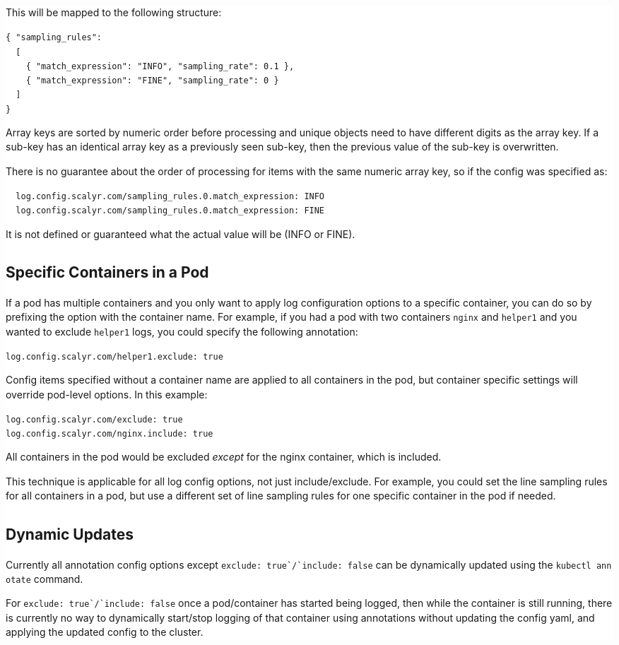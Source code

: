 This will be mapped to the following structure:

    { "sampling_rules":
      [
        { "match_expression": "INFO", "sampling_rate": 0.1 },
        { "match_expression": "FINE", "sampling_rate": 0 }
      ]
    }

Array keys are sorted by numeric order before processing and unique objects need to have
different digits as the array key. If a sub-key has an identical array key as a previously seen
sub-key, then the previous value of the sub-key is overwritten.

There is no guarantee about the order of processing for items with the same numeric array key,
so if the config was specified as:

      log.config.scalyr.com/sampling_rules.0.match_expression: INFO
      log.config.scalyr.com/sampling_rules.0.match_expression: FINE

It is not defined or guaranteed what the actual value will be (INFO or FINE).

## Specific Containers in a Pod

If a pod has multiple containers and you only want to apply log configuration options to a
specific container, you can do so by prefixing the option with the container name. For example, if you
had a pod with two containers ``nginx`` and ``helper1`` and you wanted to exclude ``helper1`` logs, you
could specify the following annotation:

    log.config.scalyr.com/helper1.exclude: true

Config items specified without a container name are applied to all containers in the pod, but
container specific settings will override pod-level options. In this example:

    log.config.scalyr.com/exclude: true
    log.config.scalyr.com/nginx.include: true

All containers in the pod would be excluded *except* for the nginx container, which is included.

This technique is applicable for all log config options, not just include/exclude.  For
example, you could set the line sampling rules for all containers in a pod, but use a different set
of line sampling rules for one specific container in the pod if needed.

## Dynamic Updates

Currently all annotation config options except ``exclude: true`/`include: false`` can be
dynamically updated using the ``kubectl annotate`` command.

For ``exclude: true`/`include: false`` once a pod/container has started being logged, then while the
container is still running, there is currently no way to dynamically start/stop logging of that
container using annotations without updating the config yaml, and applying the updated config to the
cluster.
